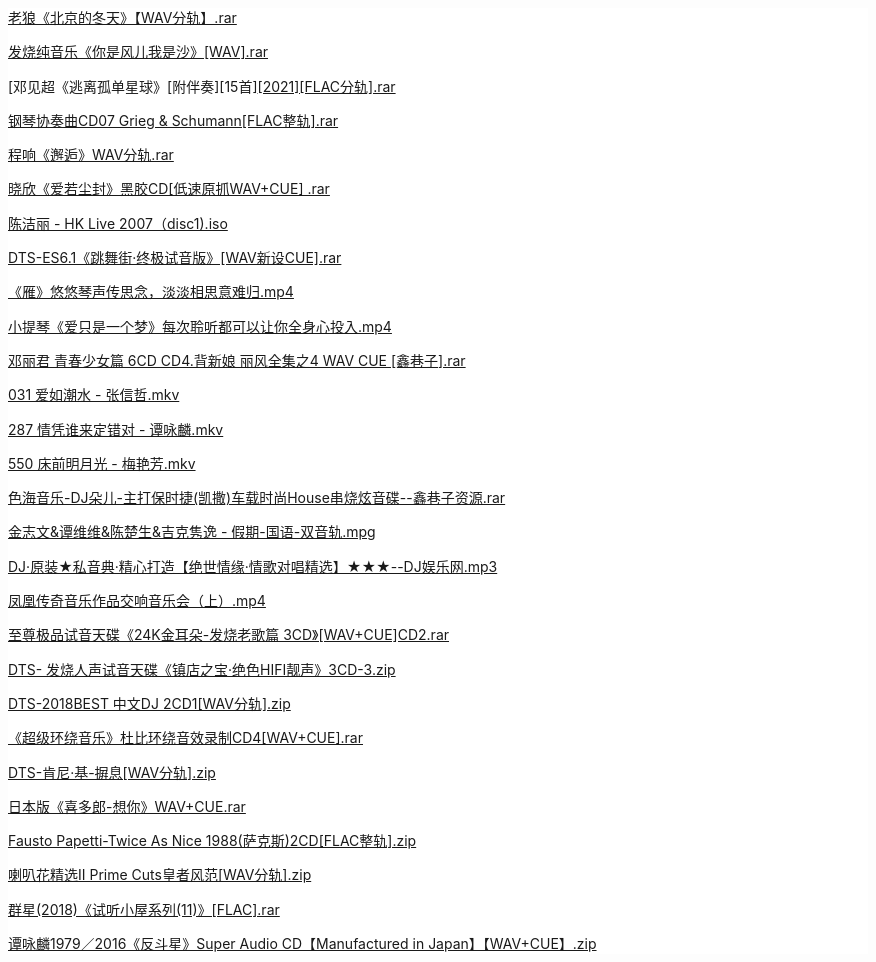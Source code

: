 [老狼《北京的冬天》【WAV分轨】.rar](https://url68.ctfile.com/f/62178868-1435662331-6f6073?p=1866)

[发烧纯音乐《你是风儿我是沙》[WAV].rar](https://url68.ctfile.com/f/62178868-1435597051-70b3a5?p=1866)

[邓见超《逃离孤单星球》[附伴奏][15首][[2021][FLAC分轨].rar](https://url68.ctfile.com/f/62178868-1435663099-8924c4?p=1866)

[钢琴协奏曲CD07 Grieg & Schumann[FLAC整轨].rar](https://url68.ctfile.com/f/62178868-1435597819-9ae71f?p=1866)

[程响《邂逅》WAV分轨.rar](https://url68.ctfile.com/f/62178868-1435663867-f2aaad?p=1866)

[晓欣《爱若尘封》黑胶CD[低速原抓WAV+CUE] .rar](https://url68.ctfile.com/f/62178868-1435664635-cd2b6d?p=1866)

[陈洁丽 - HK Live 2007（disc1).iso](https://url68.ctfile.com/f/62178868-1435599355-fdb6b6?p=1866)

[DTS-ES6.1《跳舞街·终极试音版》[WAV新设CUE].rar](https://url68.ctfile.com/f/62178868-1435600123-69512c?p=1866)

[《雁》悠悠琴声传思念，淡淡相思意难归.mp4](https://url68.ctfile.com/f/62178868-1435600891-33fb01?p=1866)

[小提琴《爱只是一个梦》每次聆听都可以让你全身心投入.mp4](https://url68.ctfile.com/f/62178868-1435601659-f6ac58?p=1866)

[邓丽君 青春少女篇 6CD CD4.背新娘 丽风全集之4 WAV CUE [鑫巷子].rar](https://url68.ctfile.com/f/62178868-1435668475-2acda4?p=1866)

[031 爱如潮水 - 张信哲.mkv](https://url68.ctfile.com/f/62178868-1435603195-78d40b?p=1866)

[287 情凭谁来定错对 - 谭咏麟.mkv](https://url68.ctfile.com/f/62178868-1435603963-4ccaef?p=1866)

[550 床前明月光 - 梅艳芳.mkv](https://url68.ctfile.com/f/62178868-1435604731-ecf82b?p=1866)

[色海音乐-DJ朵儿-主打保时捷(凯撒)车载时尚House串烧炫音碟--鑫巷子资源.rar](https://url68.ctfile.com/f/62178868-1435670779-088392?p=1866)

[金志文&谭维维&陈楚生&吉克隽逸 - 假期-国语-双音轨.mpg](https://url68.ctfile.com/f/62178868-1435605499-169dd5?p=1866)

[DJ·原装★私音典·精心打造【绝世情缘·情歌对唱精选】★★★--DJ娱乐网.mp3](https://url68.ctfile.com/f/62178868-1435671547-ff4e88?p=1866)

[凤凰传奇音乐作品交响音乐会（上）.mp4](https://url68.ctfile.com/f/62178868-1435606267-dab6ab?p=1866)

[至尊极品试音天碟《24K金耳朵-发烧老歌篇 3CD》[WAV+CUE]CD2.rar](https://url68.ctfile.com/f/62178868-1435607035-121c33?p=1866)

[DTS-   发烧人声试音天碟《镇店之宝·绝色HIFI靓声》3CD-3.zip](https://url68.ctfile.com/f/62178868-1435630075-b037e3?p=1866)

[DTS-2018BEST 中文DJ 2CD1[WAV分轨].zip](https://url68.ctfile.com/f/62178868-1435630843-763442?p=1866)

[《超级环绕音乐》杜比环绕音效录制CD4[WAV+CUE].rar](https://url68.ctfile.com/f/62178868-1435631611-0a6816?p=1866)

[DTS-肯尼·基-摒息[WAV分轨].zip](https://url68.ctfile.com/f/62178868-1435632124-1c468e?p=1866)

[日本版《喜多郎-想你》WAV+CUE.rar](https://url68.ctfile.com/f/62178868-1435632892-5d6154?p=1866)

[Fausto Papetti-Twice As Nice 1988(萨克斯)2CD[FLAC整轨].zip](https://url68.ctfile.com/f/62178868-1435633660-552a7a?p=1866)

[喇叭花精选II Prime Cuts皇者风范[WAV分轨].zip](https://url68.ctfile.com/f/62178868-1435634428-3b7bf5?p=1866)

[群星(2018)《试听小屋系列(11)》[FLAC].rar](https://url68.ctfile.com/f/62178868-1435635196-dcf13d?p=1866)

[谭咏麟1979／2016《反斗星》Super Audio CD【Manufactured in Japan】【WAV+CUE】.zip](https://url68.ctfile.com/f/62178868-1435635964-655bd2?p=1866)
